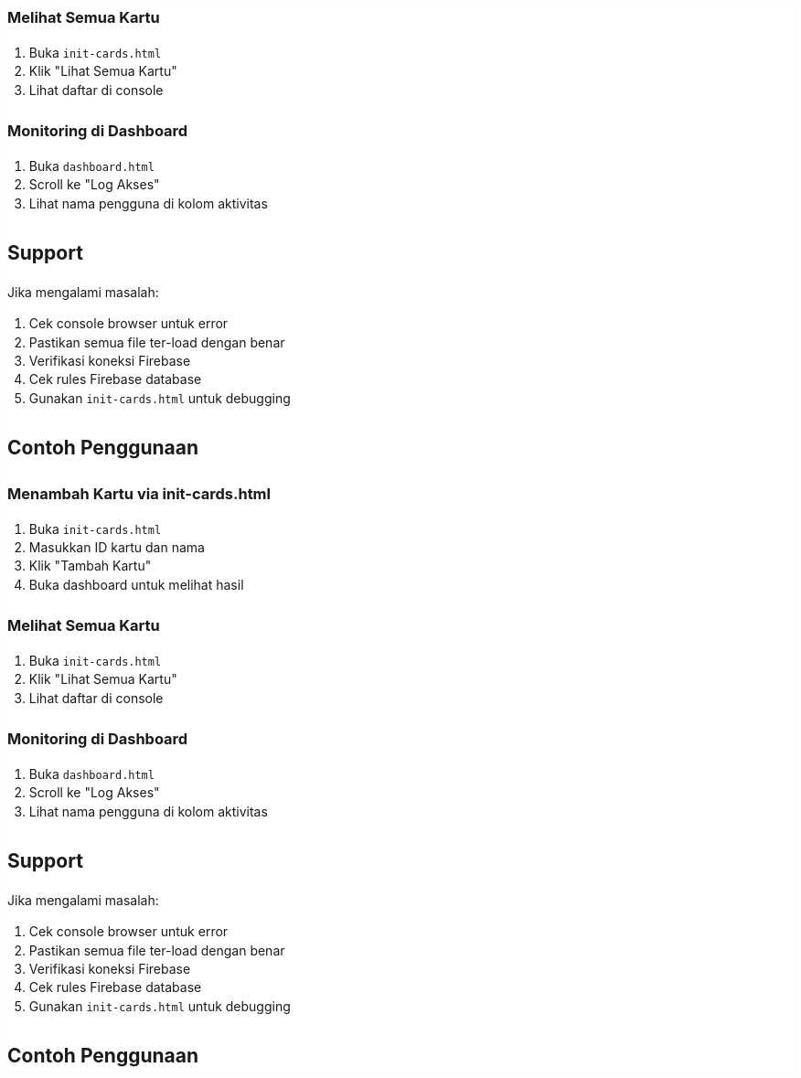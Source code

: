 ### Melihat Semua Kartu
1. Buka `init-cards.html`
2. Klik "Lihat Semua Kartu"
3. Lihat daftar di console

### Monitoring di Dashboard
1. Buka `dashboard.html`
2. Scroll ke "Log Akses"
3. Lihat nama pengguna di kolom aktivitas

## Support

Jika mengalami masalah:
1. Cek console browser untuk error
2. Pastikan semua file ter-load dengan benar
3. Verifikasi koneksi Firebase
4. Cek rules Firebase database
5. Gunakan `init-cards.html` untuk debugging 

## Contoh Penggunaan

### Menambah Kartu via init-cards.html
1. Buka `init-cards.html`
2. Masukkan ID kartu dan nama
3. Klik "Tambah Kartu"
4. Buka dashboard untuk melihat hasil

### Melihat Semua Kartu
1. Buka `init-cards.html`
2. Klik "Lihat Semua Kartu"
3. Lihat daftar di console

### Monitoring di Dashboard
1. Buka `dashboard.html`
2. Scroll ke "Log Akses"
3. Lihat nama pengguna di kolom aktivitas

## Support

Jika mengalami masalah:
1. Cek console browser untuk error
2. Pastikan semua file ter-load dengan benar
3. Verifikasi koneksi Firebase
4. Cek rules Firebase database
5. Gunakan `init-cards.html` untuk debugging 

## Contoh Penggunaan
